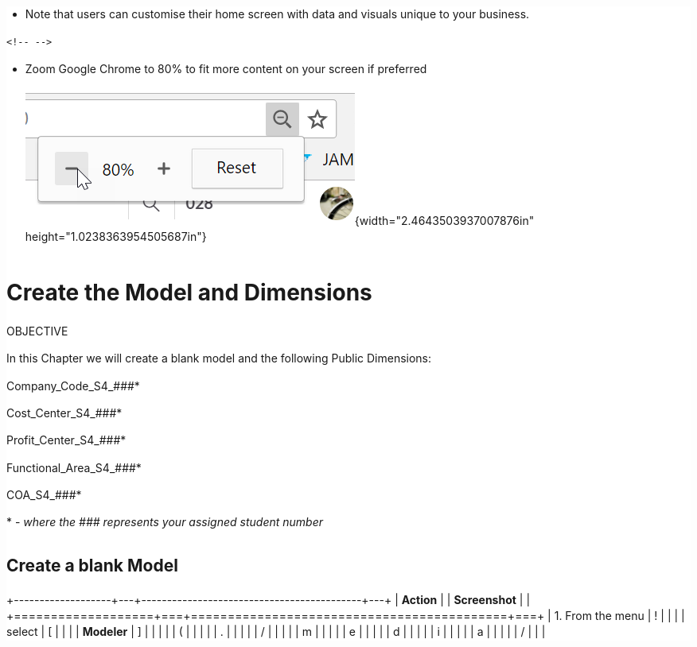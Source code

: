-   Note that users can customise their home screen with data and
    visuals unique to your business.

```{=html}
<!-- -->
```
-   Zoom Google Chrome to 80% to fit more content on your screen if
    preferred

    ![](./media/media/image5.png){width="2.4643503937007876in"
    height="1.0238363954505687in"}

# Create the Model and Dimensions

OBJECTIVE

In this Chapter we will create a blank model and the following Public
Dimensions:

Company_Code_S4\_###\*

Cost_Center_S4\_###\*

Profit_Center_S4\_###\*

Functional_Area_S4\_###\*

COA_S4\_###\*

\* - *where the \### represents your assigned student number*

## Create a blank Model

+-------------------+---+-------------------------------------------+---+
| **Action**        |   | **Screenshot**                            |   |
+===================+===+===========================================+===+
| 1.  From the menu | ! |                                           |   |
|     select        | [ |                                           |   |
|     **Modeler**   | ] |                                           |   |
|                   | ( |                                           |   |
|                   | . |                                           |   |
|                   | / |                                           |   |
|                   | m |                                           |   |
|                   | e |                                           |   |
|                   | d |                                           |   |
|                   | i |                                           |   |
|                   | a |                                           |   |
|                   | / |                                           |   |